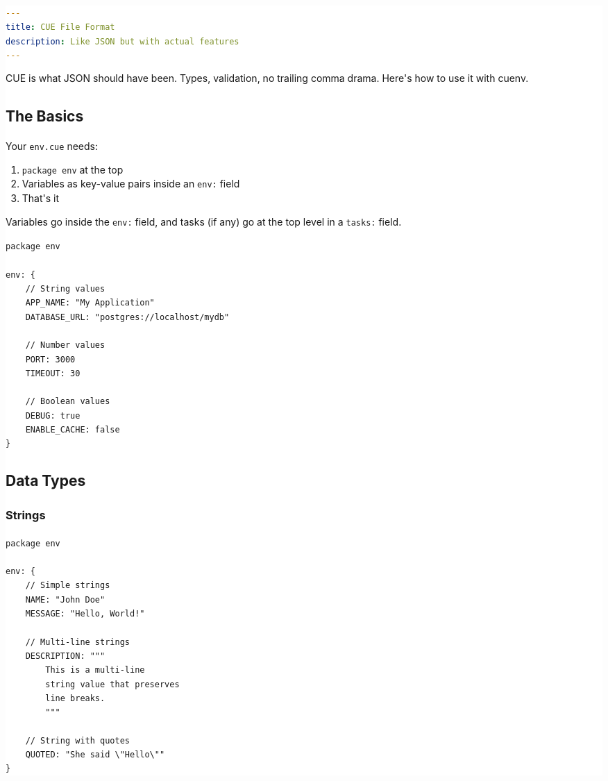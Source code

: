 ```yaml
---
title: CUE File Format
description: Like JSON but with actual features
---
```


CUE is what JSON should have been. Types, validation, no trailing comma drama. Here's how to use it with cuenv.

## The Basics

Your `env.cue` needs:

1. `package env` at the top
2. Variables as key-value pairs inside an `env:` field
3. That's it

Variables go inside the `env:` field, and tasks (if any) go at the top level in a `tasks:` field.

```cue title="env.cue"
package env

env: {
    // String values
    APP_NAME: "My Application"
    DATABASE_URL: "postgres://localhost/mydb"

    // Number values
    PORT: 3000
    TIMEOUT: 30

    // Boolean values
    DEBUG: true
    ENABLE_CACHE: false
}
```

## Data Types

### Strings

```cue title="env.cue"
package env

env: {
    // Simple strings
    NAME: "John Doe"
    MESSAGE: "Hello, World!"

    // Multi-line strings
    DESCRIPTION: """
        This is a multi-line
        string value that preserves
        line breaks.
        """

    // String with quotes
    QUOTED: "She said \"Hello\""
}
```
